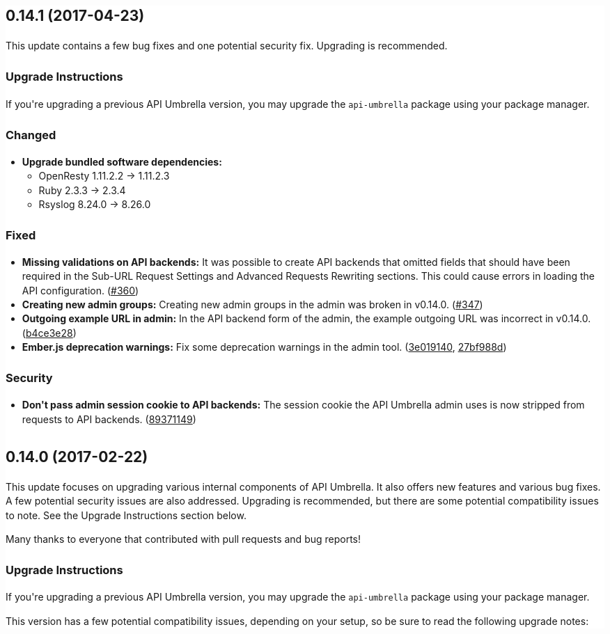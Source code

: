 ## 0.14.1 (2017-04-23)

This update contains a few bug fixes and one potential security fix. Upgrading is recommended.

### Upgrade Instructions

If you're upgrading a previous API Umbrella version, you may upgrade the `api-umbrella` package using your package manager.

### Changed

- **Upgrade bundled software dependencies:**
  - OpenResty 1.11.2.2 -\> 1.11.2.3
  - Ruby 2.3.3 -\> 2.3.4
  - Rsyslog 8.24.0 -\> 8.26.0

### Fixed

- **Missing validations on API backends:** It was possible to create API backends that omitted fields that should have been required in the Sub-URL Request Settings and Advanced Requests Rewriting sections. This could cause errors in loading the API configuration. ([#360](https://github.com/NREL/api-umbrella/issues/360))
- **Creating new admin groups:** Creating new admin groups in the admin was broken in v0.14.0. ([#347](https://github.com/NREL/api-umbrella/issues/347))
- **Outgoing example URL in admin:** In the API backend form of the admin, the example outgoing URL was incorrect in v0.14.0. ([b4ce3e28](https://github.com/NREL/api-umbrella/commit/b4ce3e28e77859c05b1989342cc8f0ce6fe85a06))
- **Ember.js deprecation warnings:** Fix some deprecation warnings in the admin tool. ([3e019140](https://github.com/NREL/api-umbrella/commit/3e0191409c1b24db3733b04d450de904b1492389), [27bf988d](https://github.com/NREL/api-umbrella/commit/27bf988d5b7c6f5d9bc1e6e8ef22f22a67e84064))

### Security

- **Don't pass admin session cookie to API backends:** The session cookie the API Umbrella admin uses is now stripped from requests to API backends. ([89371149](https://github.com/NREL/api-umbrella/commit/89371149585c1c94d1420bd8ce190a6fcdadb59b))

## 0.14.0 (2017-02-22)

This update focuses on upgrading various internal components of API Umbrella. It also offers new features and various bug fixes. A few potential security issues are also addressed. Upgrading is recommended, but there are some potential compatibility issues to note. See the Upgrade Instructions section below.

Many thanks to everyone that contributed with pull requests and bug reports!

### Upgrade Instructions

If you're upgrading a previous API Umbrella version, you may upgrade the `api-umbrella` package using your package manager.

This version has a few potential compatibility issues, depending on your setup, so be sure to read the following upgrade notes:

